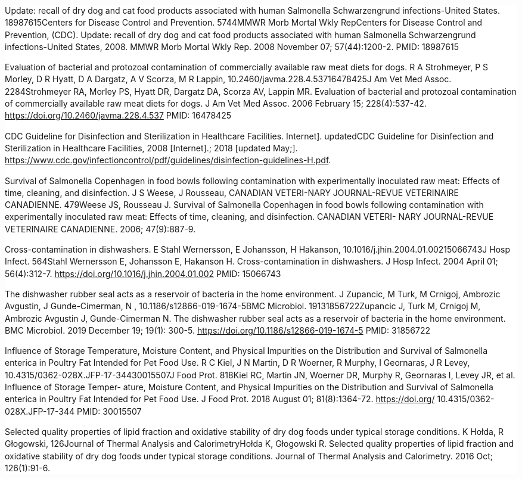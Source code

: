 Update: recall of dry dog and cat food products associated with human Salmonella Schwarzengrund infections-United States. 18987615Centers for Disease Control and Prevention. 5744MMWR Morb Mortal Wkly RepCenters for Disease Control and Prevention, (CDC). Update: recall of dry dog and cat food products associated with human Salmonella Schwarzengrund infections-United States, 2008. MMWR Morb Mortal Wkly Rep. 2008 November 07; 57(44):1200-2. PMID: 18987615

Evaluation of bacterial and protozoal contamination of commercially available raw meat diets for dogs. R A Strohmeyer, P S Morley, D R Hyatt, D A Dargatz, A V Scorza, M R Lappin, 10.2460/javma.228.4.53716478425J Am Vet Med Assoc. 2284Strohmeyer RA, Morley PS, Hyatt DR, Dargatz DA, Scorza AV, Lappin MR. Evaluation of bacterial and protozoal contamination of commercially available raw meat diets for dogs. J Am Vet Med Assoc. 2006 February 15; 228(4):537-42. https://doi.org/10.2460/javma.228.4.537 PMID: 16478425

CDC Guideline for Disinfection and Sterilization in Healthcare Facilities. Internet]. updatedCDC Guideline for Disinfection and Sterilization in Healthcare Facilities, 2008 [Internet].; 2018 [updated May;]. https://www.cdc.gov/infectioncontrol/pdf/guidelines/disinfection-guidelines-H.pdf.

Survival of Salmonella Copenhagen in food bowls following contamination with experimentally inoculated raw meat: Effects of time, cleaning, and disinfection. J S Weese, J Rousseau, CANADIAN VETERI-NARY JOURNAL-REVUE VETERINAIRE CANADIENNE. 479Weese JS, Rousseau J. Survival of Salmonella Copenhagen in food bowls following contamination with experimentally inoculated raw meat: Effects of time, cleaning, and disinfection. CANADIAN VETERI- NARY JOURNAL-REVUE VETERINAIRE CANADIENNE. 2006; 47(9):887-9.

Cross-contamination in dishwashers. E Stahl Wernersson, E Johansson, H Hakanson, 10.1016/j.jhin.2004.01.00215066743J Hosp Infect. 564Stahl Wernersson E, Johansson E, Hakanson H. Cross-contamination in dishwashers. J Hosp Infect. 2004 April 01; 56(4):312-7. https://doi.org/10.1016/j.jhin.2004.01.002 PMID: 15066743

The dishwasher rubber seal acts as a reservoir of bacteria in the home environment. J Zupancic, M Turk, M Crnigoj, Ambrozic Avgustin, J Gunde-Cimerman, N , 10.1186/s12866-019-1674-5BMC Microbiol. 19131856722Zupancic J, Turk M, Crnigoj M, Ambrozic Avgustin J, Gunde-Cimerman N. The dishwasher rubber seal acts as a reservoir of bacteria in the home environment. BMC Microbiol. 2019 December 19; 19(1): 300-5. https://doi.org/10.1186/s12866-019-1674-5 PMID: 31856722

Influence of Storage Temperature, Moisture Content, and Physical Impurities on the Distribution and Survival of Salmonella enterica in Poultry Fat Intended for Pet Food Use. R C Kiel, J N Martin, D R Woerner, R Murphy, I Geornaras, J R Levey, 10.4315/0362-028X.JFP-17-34430015507J Food Prot. 818Kiel RC, Martin JN, Woerner DR, Murphy R, Geornaras I, Levey JR, et al. Influence of Storage Temper- ature, Moisture Content, and Physical Impurities on the Distribution and Survival of Salmonella enterica in Poultry Fat Intended for Pet Food Use. J Food Prot. 2018 August 01; 81(8):1364-72. https://doi.org/ 10.4315/0362-028X.JFP-17-344 PMID: 30015507

Selected quality properties of lipid fraction and oxidative stability of dry dog foods under typical storage conditions. K Hołda, R Głogowski, 126Journal of Thermal Analysis and CalorimetryHołda K, Głogowski R. Selected quality properties of lipid fraction and oxidative stability of dry dog foods under typical storage conditions. Journal of Thermal Analysis and Calorimetry. 2016 Oct; 126(1):91-6.